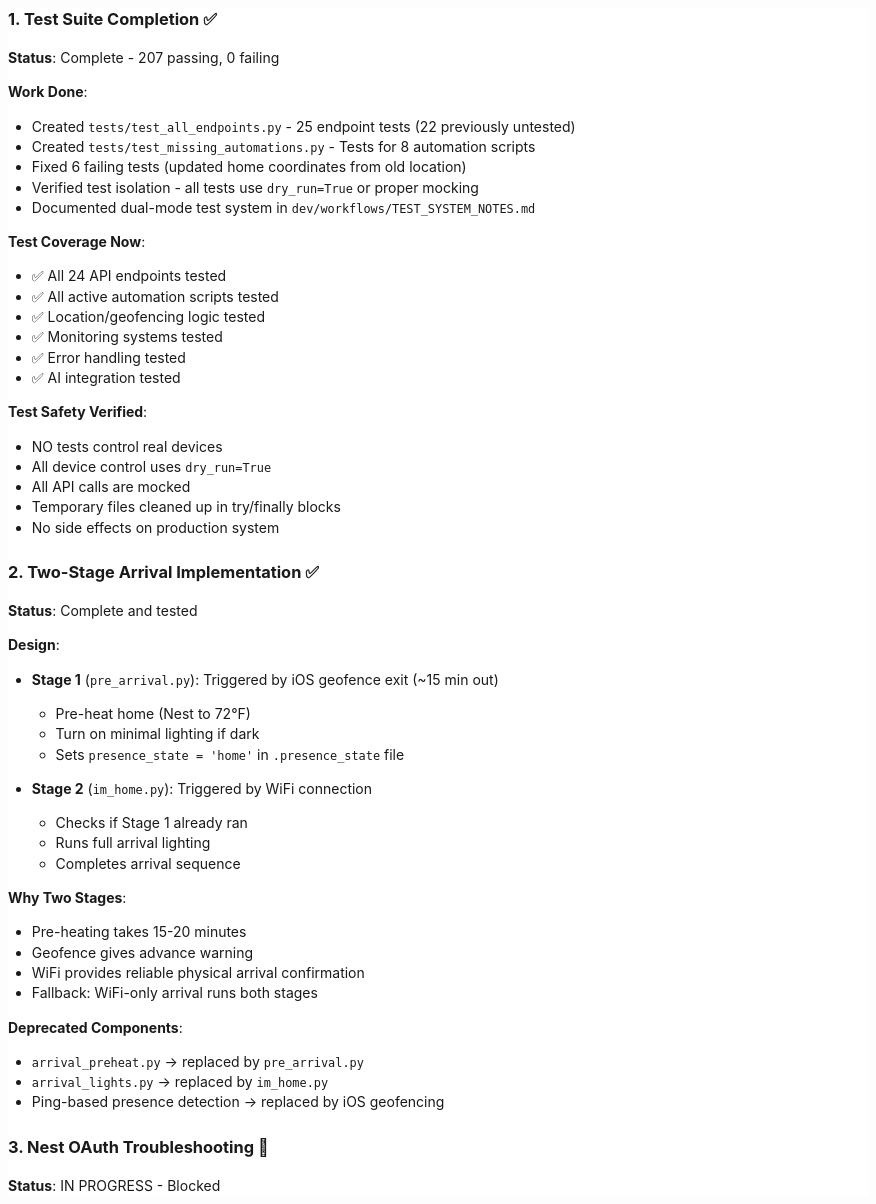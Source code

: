 ### 1. Test Suite Completion ✅
**Status**: Complete - 207 passing, 0 failing

**Work Done**:
- Created `tests/test_all_endpoints.py` - 25 endpoint tests (22 previously untested)
- Created `tests/test_missing_automations.py` - Tests for 8 automation scripts
- Fixed 6 failing tests (updated home coordinates from old location)
- Verified test isolation - all tests use `dry_run=True` or proper mocking
- Documented dual-mode test system in `dev/workflows/TEST_SYSTEM_NOTES.md`

**Test Coverage Now**:
- ✅ All 24 API endpoints tested
- ✅ All active automation scripts tested
- ✅ Location/geofencing logic tested
- ✅ Monitoring systems tested
- ✅ Error handling tested
- ✅ AI integration tested

**Test Safety Verified**:
- NO tests control real devices
- All device control uses `dry_run=True`
- All API calls are mocked
- Temporary files cleaned up in try/finally blocks
- No side effects on production system

### 2. Two-Stage Arrival Implementation ✅
**Status**: Complete and tested

**Design**:
- **Stage 1** (`pre_arrival.py`): Triggered by iOS geofence exit (~15 min out)
  - Pre-heat home (Nest to 72°F)
  - Turn on minimal lighting if dark
  - Sets `presence_state = 'home'` in `.presence_state` file

- **Stage 2** (`im_home.py`): Triggered by WiFi connection
  - Checks if Stage 1 already ran
  - Runs full arrival lighting
  - Completes arrival sequence

**Why Two Stages**:
- Pre-heating takes 15-20 minutes
- Geofence gives advance warning
- WiFi provides reliable physical arrival confirmation
- Fallback: WiFi-only arrival runs both stages

**Deprecated Components**:
- `arrival_preheat.py` → replaced by `pre_arrival.py`
- `arrival_lights.py` → replaced by `im_home.py`
- Ping-based presence detection → replaced by iOS geofencing

### 3. Nest OAuth Troubleshooting 🔄
**Status**: IN PROGRESS - Blocked
